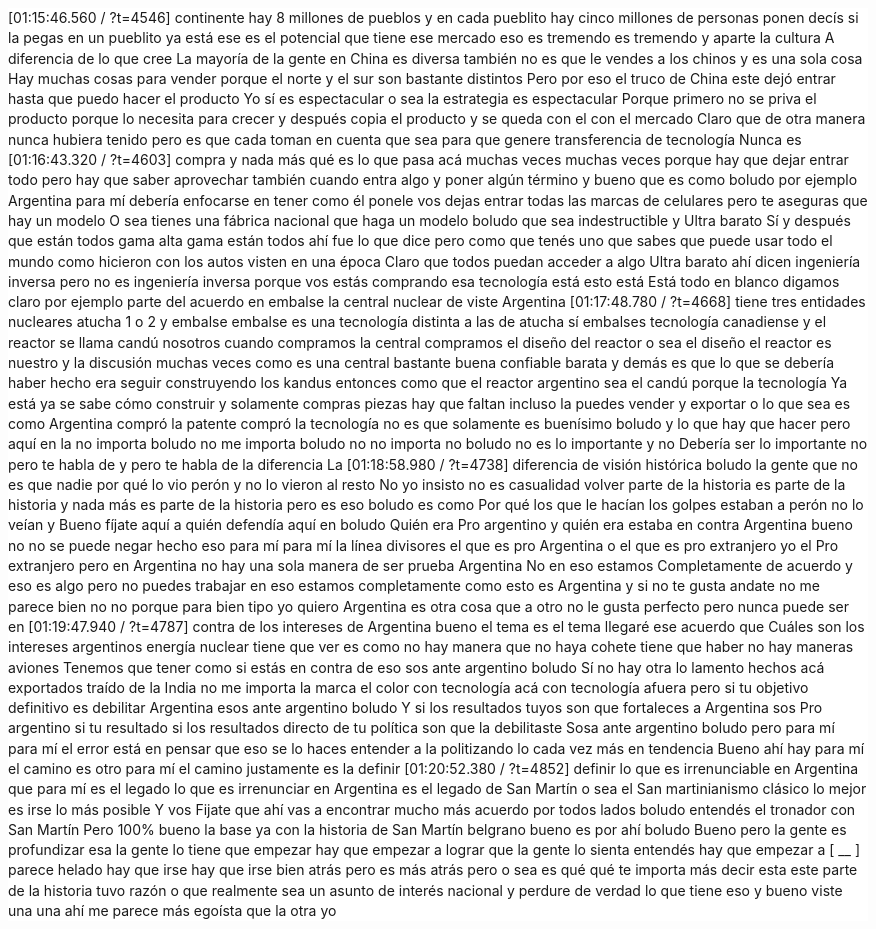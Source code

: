 [01:15:46.560 / ?t=4546]
continente hay 8 millones de pueblos y en cada pueblito hay cinco millones de personas ponen decís si la pegas en un pueblito ya está ese es el potencial que tiene ese mercado eso es tremendo es tremendo y aparte la cultura A diferencia de lo que cree La mayoría de la gente en China es diversa también no es que le vendes a los chinos y es una sola cosa Hay muchas cosas para vender porque el norte y el sur son bastante distintos Pero por eso el truco de China este dejó entrar hasta que puedo hacer el producto Yo sí es espectacular o sea la estrategia es espectacular Porque primero no se priva el producto porque lo necesita para crecer y después copia el producto y se queda con el con el mercado Claro que de otra manera nunca hubiera tenido pero es que cada toman en cuenta que sea para que genere transferencia de tecnología Nunca es 
[01:16:43.320 / ?t=4603]
compra y nada más qué es lo que pasa acá muchas veces muchas veces porque hay que dejar entrar todo pero hay que saber aprovechar también cuando entra algo y poner algún término y bueno que es como boludo por ejemplo Argentina para mí debería enfocarse en tener como él ponele vos dejas entrar todas las marcas de celulares pero te aseguras que hay un modelo O sea tienes una fábrica nacional que haga un modelo boludo que sea indestructible y Ultra barato Sí y después que están todos gama alta gama están todos ahí fue lo que dice pero como que tenés uno que sabes que puede usar todo el mundo como hicieron con los autos visten en una época Claro que todos puedan acceder a algo Ultra barato ahí dicen ingeniería inversa pero no es ingeniería inversa porque vos estás comprando esa tecnología está esto está Está todo en blanco digamos claro por ejemplo parte del acuerdo en embalse la central nuclear de viste Argentina 
[01:17:48.780 / ?t=4668]
tiene tres entidades nucleares atucha 1 o 2 y embalse embalse es una tecnología distinta a las de atucha sí embalses tecnología canadiense y el reactor se llama candú nosotros cuando compramos la central compramos el diseño del reactor o sea el diseño el reactor es nuestro y la discusión muchas veces como es una central bastante buena confiable barata y demás es que lo que se debería haber hecho era seguir construyendo los kandus entonces como que el reactor argentino sea el candú porque la tecnología Ya está ya se sabe cómo construir y solamente compras piezas hay que faltan incluso la puedes vender y exportar o lo que sea es como Argentina compró la patente compró la tecnología no es que solamente es buenísimo boludo y lo que hay que hacer pero aquí en la no importa boludo no me importa boludo no no importa no boludo no es lo importante y no Debería ser lo importante no pero te habla de y pero te habla de la diferencia La 
[01:18:58.980 / ?t=4738]
diferencia de visión histórica boludo la gente que no es que nadie por qué lo vio perón y no lo vieron al resto No yo insisto no es casualidad volver parte de la historia es parte de la historia y nada más es parte de la historia pero es eso boludo es como Por qué los que le hacían los golpes estaban a perón no lo veían y Bueno fíjate aquí a quién defendía aquí en boludo Quién era Pro argentino y quién era estaba en contra Argentina bueno no no se puede negar hecho eso para mí para mí la línea divisores el que es pro Argentina o el que es pro extranjero yo el Pro extranjero pero en Argentina no hay una sola manera de ser prueba Argentina No en eso estamos Completamente de acuerdo y eso es algo pero no puedes trabajar en eso estamos completamente como esto es Argentina y si no te gusta andate no me parece bien no no porque para bien tipo yo quiero Argentina es otra cosa que a otro no le gusta perfecto pero nunca puede ser en 
[01:19:47.940 / ?t=4787]
contra de los intereses de Argentina bueno el tema es el tema llegaré ese acuerdo que Cuáles son los intereses argentinos energía nuclear tiene que ver es como no hay manera que no haya cohete tiene que haber no hay maneras aviones Tenemos que tener como si estás en contra de eso sos ante argentino boludo Sí no hay otra lo lamento hechos acá exportados traído de la India no me importa la marca el color con tecnología acá con tecnología afuera pero si tu objetivo definitivo es debilitar Argentina esos ante argentino boludo Y si los resultados tuyos son que fortaleces a Argentina sos Pro argentino si tu resultado si los resultados directo de tu política son que la debilitaste Sosa ante argentino boludo pero para mí para mí el error está en pensar que eso se lo haces entender a la politizando lo cada vez más en tendencia Bueno ahí hay para mí el camino es otro para mí el camino justamente es la definir 
[01:20:52.380 / ?t=4852]
definir lo que es irrenunciable en Argentina que para mí es el legado lo que es irrenunciar en Argentina es el legado de San Martín o sea el San martinianismo clásico lo mejor es irse lo más posible Y vos Fijate que ahí vas a encontrar mucho más acuerdo por todos lados boludo entendés el tronador con San Martín Pero 100% bueno la base ya con la historia de San Martín belgrano bueno es por ahí boludo Bueno pero la gente es profundizar esa la gente lo tiene que empezar hay que empezar a lograr que la gente lo sienta entendés hay que empezar a [&nbsp;__&nbsp;] parece helado hay que irse hay que irse bien atrás pero es más atrás pero o sea es qué qué te importa más decir esta este parte de la historia tuvo razón o que realmente sea un asunto de interés nacional y perdure de verdad lo que tiene eso y bueno viste una una ahí me parece más egoísta que la otra yo 